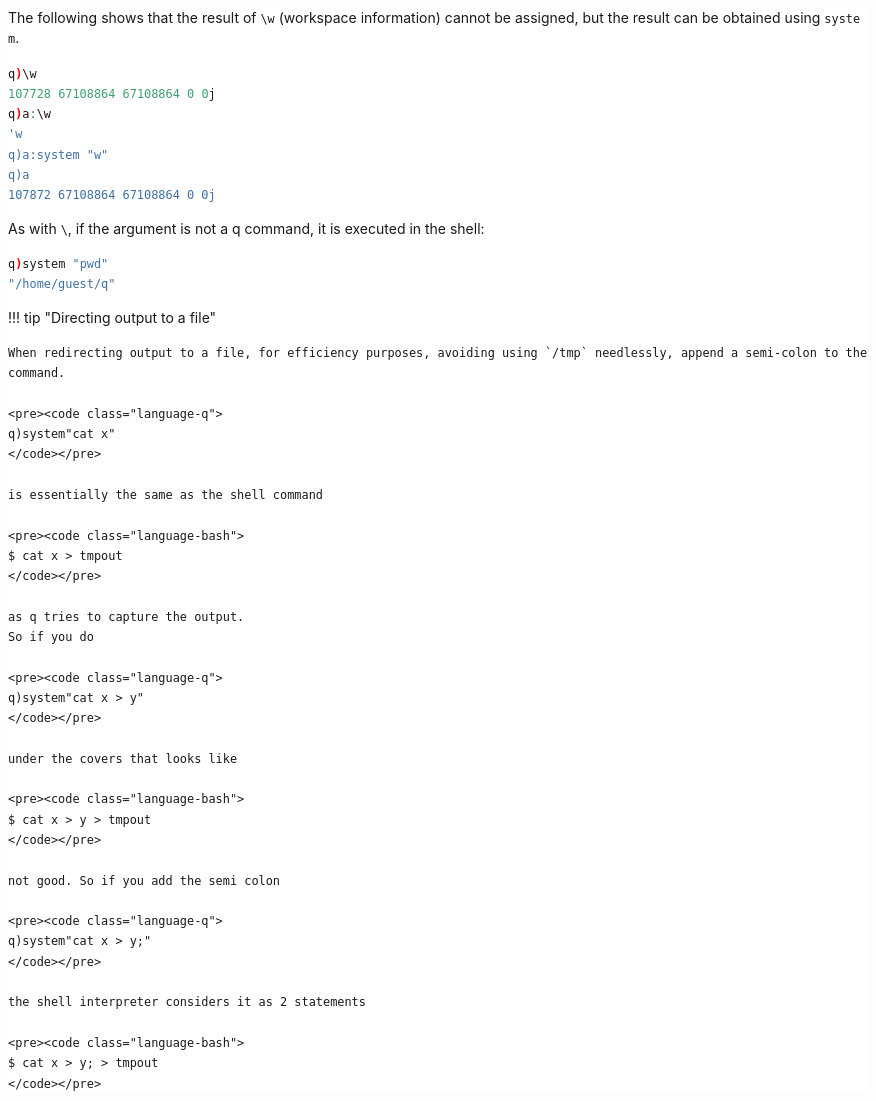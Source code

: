 The following shows that the result of `\w` (workspace information) cannot be assigned, but the result can be obtained using `system`.

```q
q)\w
107728 67108864 67108864 0 0j
q)a:\w
'w
q)a:system "w"
q)a
107872 67108864 67108864 0 0j
```

As with `\`, if the argument is not a q command, it is executed in the shell:

```q
q)system "pwd"
"/home/guest/q"
```

!!! tip "Directing output to a file"

    When redirecting output to a file, for efficiency purposes, avoiding using `/tmp` needlessly, append a semi-colon to the command.

    <pre><code class="language-q">
    q)system"cat x"
    </code></pre>

    is essentially the same as the shell command

    <pre><code class="language-bash">
    $ cat x > tmpout
    </code></pre>

    as q tries to capture the output.
    So if you do

    <pre><code class="language-q">
    q)system"cat x > y"
    </code></pre>

    under the covers that looks like

    <pre><code class="language-bash">
    $ cat x > y > tmpout
    </code></pre>

    not good. So if you add the semi colon

    <pre><code class="language-q">
    q)system"cat x > y;"
    </code></pre>

    the shell interpreter considers it as 2 statements

    <pre><code class="language-bash">
    $ cat x > y; > tmpout
    </code></pre>
